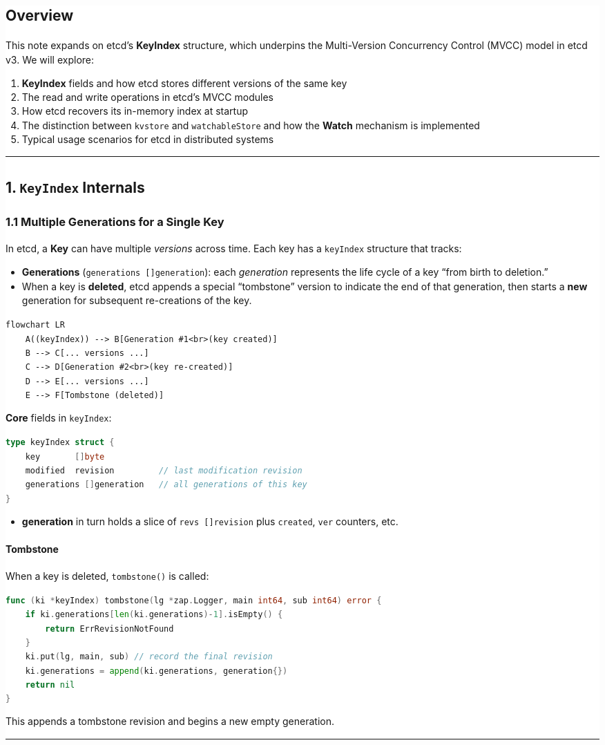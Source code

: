 ## Overview
This note expands on etcd’s **KeyIndex** structure, which underpins the Multi-Version Concurrency Control (MVCC) model in etcd v3. We will explore:

1. **KeyIndex** fields and how etcd stores different versions of the same key  
2. The read and write operations in etcd’s MVCC modules  
3. How etcd recovers its in-memory index at startup  
4. The distinction between `kvstore` and `watchableStore` and how the **Watch** mechanism is implemented  
5. Typical usage scenarios for etcd in distributed systems  

---

## 1. `KeyIndex` Internals

### 1.1 Multiple Generations for a Single Key

In etcd, a **Key** can have multiple *versions* across time. Each key has a `keyIndex` structure that tracks:

- **Generations** (`generations []generation`): each *generation* represents the life cycle of a key “from birth to deletion.”  
- When a key is **deleted**, etcd appends a special “tombstone” version to indicate the end of that generation, then starts a **new** generation for subsequent re-creations of the key.

```mermaid
flowchart LR
    A((keyIndex)) --> B[Generation #1<br>(key created)]
    B --> C[... versions ...]
    C --> D[Generation #2<br>(key re-created)]
    D --> E[... versions ...]
    E --> F[Tombstone (deleted)]
```

**Core** fields in `keyIndex`:

```go
type keyIndex struct {
    key       []byte
    modified  revision         // last modification revision
    generations []generation   // all generations of this key
}
```
- **generation** in turn holds a slice of `revs []revision` plus `created`, `ver` counters, etc.

#### Tombstone
When a key is deleted, `tombstone()` is called:

```go
func (ki *keyIndex) tombstone(lg *zap.Logger, main int64, sub int64) error {
    if ki.generations[len(ki.generations)-1].isEmpty() {
        return ErrRevisionNotFound
    }
    ki.put(lg, main, sub) // record the final revision
    ki.generations = append(ki.generations, generation{})
    return nil
}
```
This appends a tombstone revision and begins a new empty generation.

---